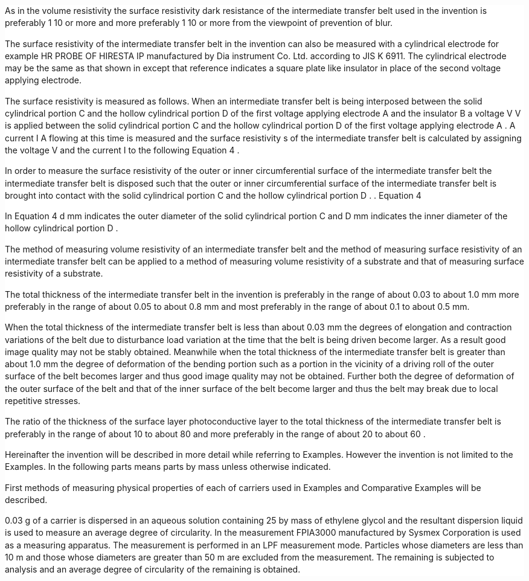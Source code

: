 As in the volume resistivity the surface resistivity dark resistance of the intermediate transfer belt used in the invention is preferably 1 10 or more and more preferably 1 10 or more from the viewpoint of prevention of blur.

The surface resistivity of the intermediate transfer belt in the invention can also be measured with a cylindrical electrode for example HR PROBE OF HIRESTA IP manufactured by Dia instrument Co. Ltd. according to JIS K 6911. The cylindrical electrode may be the same as that shown in except that reference indicates a square plate like insulator in place of the second voltage applying electrode.

The surface resistivity is measured as follows. When an intermediate transfer belt is being interposed between the solid cylindrical portion C and the hollow cylindrical portion D of the first voltage applying electrode A and the insulator B a voltage V V is applied between the solid cylindrical portion C and the hollow cylindrical portion D of the first voltage applying electrode A . A current I A flowing at this time is measured and the surface resistivity s of the intermediate transfer belt is calculated by assigning the voltage V and the current I to the following Equation 4 .

In order to measure the surface resistivity of the outer or inner circumferential surface of the intermediate transfer belt the intermediate transfer belt is disposed such that the outer or inner circumferential surface of the intermediate transfer belt is brought into contact with the solid cylindrical portion C and the hollow cylindrical portion D . . Equation 4 

In Equation 4 d mm indicates the outer diameter of the solid cylindrical portion C and D mm indicates the inner diameter of the hollow cylindrical portion D .

The method of measuring volume resistivity of an intermediate transfer belt and the method of measuring surface resistivity of an intermediate transfer belt can be applied to a method of measuring volume resistivity of a substrate and that of measuring surface resistivity of a substrate.

The total thickness of the intermediate transfer belt in the invention is preferably in the range of about 0.03 to about 1.0 mm more preferably in the range of about 0.05 to about 0.8 mm and most preferably in the range of about 0.1 to about 0.5 mm.

When the total thickness of the intermediate transfer belt is less than about 0.03 mm the degrees of elongation and contraction variations of the belt due to disturbance load variation at the time that the belt is being driven become larger. As a result good image quality may not be stably obtained. Meanwhile when the total thickness of the intermediate transfer belt is greater than about 1.0 mm the degree of deformation of the bending portion such as a portion in the vicinity of a driving roll of the outer surface of the belt becomes larger and thus good image quality may not be obtained. Further both the degree of deformation of the outer surface of the belt and that of the inner surface of the belt become larger and thus the belt may break due to local repetitive stresses.

The ratio of the thickness of the surface layer photoconductive layer to the total thickness of the intermediate transfer belt is preferably in the range of about 10 to about 80 and more preferably in the range of about 20 to about 60 .

Hereinafter the invention will be described in more detail while referring to Examples. However the invention is not limited to the Examples. In the following parts means parts by mass unless otherwise indicated.

First methods of measuring physical properties of each of carriers used in Examples and Comparative Examples will be described.

0.03 g of a carrier is dispersed in an aqueous solution containing 25 by mass of ethylene glycol and the resultant dispersion liquid is used to measure an average degree of circularity. In the measurement FPIA3000 manufactured by Sysmex Corporation is used as a measuring apparatus. The measurement is performed in an LPF measurement mode. Particles whose diameters are less than 10 m and those whose diameters are greater than 50 m are excluded from the measurement. The remaining is subjected to analysis and an average degree of circularity of the remaining is obtained.
